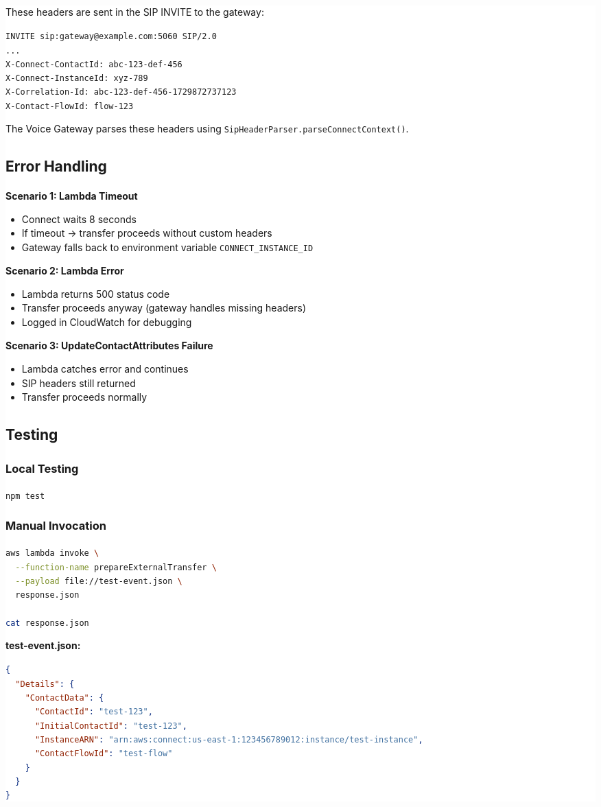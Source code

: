 These headers are sent in the SIP INVITE to the gateway:

```
INVITE sip:gateway@example.com:5060 SIP/2.0
...
X-Connect-ContactId: abc-123-def-456
X-Connect-InstanceId: xyz-789
X-Correlation-Id: abc-123-def-456-1729872737123
X-Contact-FlowId: flow-123
```

The Voice Gateway parses these headers using `SipHeaderParser.parseConnectContext()`.

## Error Handling

**Scenario 1: Lambda Timeout**
- Connect waits 8 seconds
- If timeout → transfer proceeds without custom headers
- Gateway falls back to environment variable `CONNECT_INSTANCE_ID`

**Scenario 2: Lambda Error**
- Lambda returns 500 status code
- Transfer proceeds anyway (gateway handles missing headers)
- Logged in CloudWatch for debugging

**Scenario 3: UpdateContactAttributes Failure**
- Lambda catches error and continues
- SIP headers still returned
- Transfer proceeds normally

## Testing

### Local Testing

```bash
npm test
```

### Manual Invocation

```bash
aws lambda invoke \
  --function-name prepareExternalTransfer \
  --payload file://test-event.json \
  response.json

cat response.json
```

**test-event.json:**
```json
{
  "Details": {
    "ContactData": {
      "ContactId": "test-123",
      "InitialContactId": "test-123",
      "InstanceARN": "arn:aws:connect:us-east-1:123456789012:instance/test-instance",
      "ContactFlowId": "test-flow"
    }
  }
}
```
